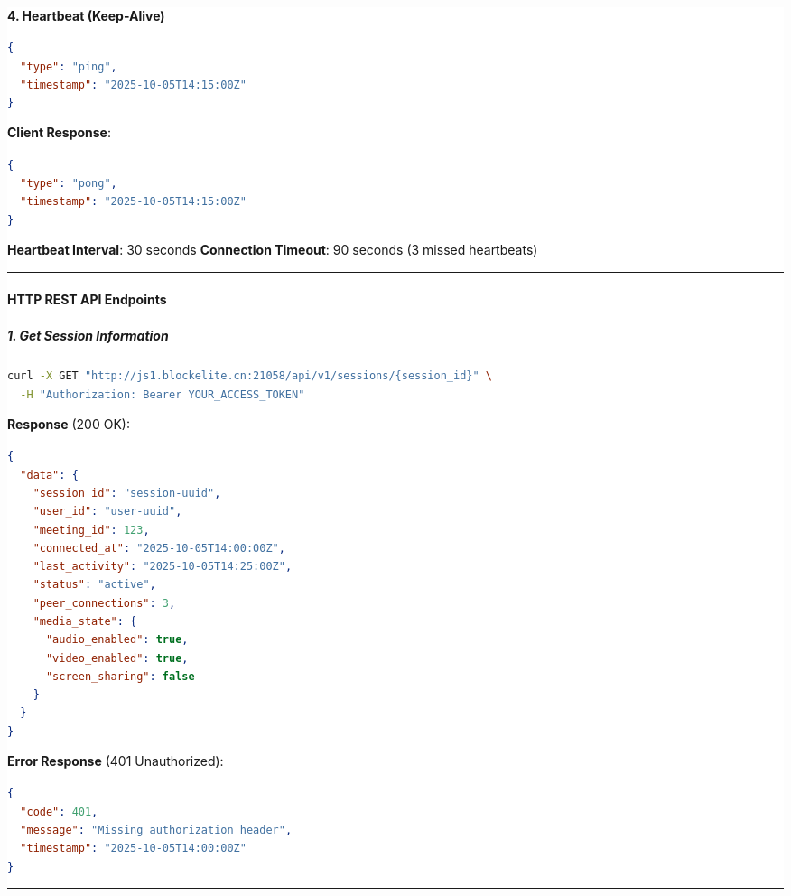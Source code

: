 
**4. Heartbeat (Keep-Alive)**
```json
{
  "type": "ping",
  "timestamp": "2025-10-05T14:15:00Z"
}
```

**Client Response**:
```json
{
  "type": "pong",
  "timestamp": "2025-10-05T14:15:00Z"
}
```

**Heartbeat Interval**: 30 seconds
**Connection Timeout**: 90 seconds (3 missed heartbeats)

---

#### HTTP REST API Endpoints

##### 1. Get Session Information
```bash
curl -X GET "http://js1.blockelite.cn:21058/api/v1/sessions/{session_id}" \
  -H "Authorization: Bearer YOUR_ACCESS_TOKEN"
```

**Response** (200 OK):
```json
{
  "data": {
    "session_id": "session-uuid",
    "user_id": "user-uuid",
    "meeting_id": 123,
    "connected_at": "2025-10-05T14:00:00Z",
    "last_activity": "2025-10-05T14:25:00Z",
    "status": "active",
    "peer_connections": 3,
    "media_state": {
      "audio_enabled": true,
      "video_enabled": true,
      "screen_sharing": false
    }
  }
}
```

**Error Response** (401 Unauthorized):
```json
{
  "code": 401,
  "message": "Missing authorization header",
  "timestamp": "2025-10-05T14:00:00Z"
}
```

---